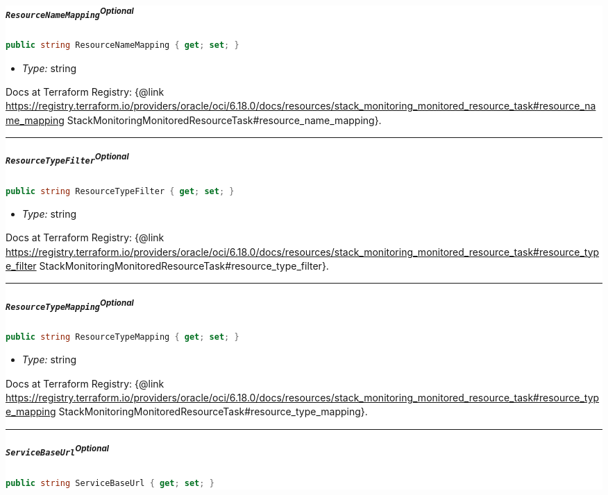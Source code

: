 
##### `ResourceNameMapping`<sup>Optional</sup> <a name="ResourceNameMapping" id="rhizo-co-terraform-provider-oci.stackMonitoringMonitoredResourceTask.StackMonitoringMonitoredResourceTaskTaskDetails.property.resourceNameMapping"></a>

```csharp
public string ResourceNameMapping { get; set; }
```

- *Type:* string

Docs at Terraform Registry: {@link https://registry.terraform.io/providers/oracle/oci/6.18.0/docs/resources/stack_monitoring_monitored_resource_task#resource_name_mapping StackMonitoringMonitoredResourceTask#resource_name_mapping}.

---

##### `ResourceTypeFilter`<sup>Optional</sup> <a name="ResourceTypeFilter" id="rhizo-co-terraform-provider-oci.stackMonitoringMonitoredResourceTask.StackMonitoringMonitoredResourceTaskTaskDetails.property.resourceTypeFilter"></a>

```csharp
public string ResourceTypeFilter { get; set; }
```

- *Type:* string

Docs at Terraform Registry: {@link https://registry.terraform.io/providers/oracle/oci/6.18.0/docs/resources/stack_monitoring_monitored_resource_task#resource_type_filter StackMonitoringMonitoredResourceTask#resource_type_filter}.

---

##### `ResourceTypeMapping`<sup>Optional</sup> <a name="ResourceTypeMapping" id="rhizo-co-terraform-provider-oci.stackMonitoringMonitoredResourceTask.StackMonitoringMonitoredResourceTaskTaskDetails.property.resourceTypeMapping"></a>

```csharp
public string ResourceTypeMapping { get; set; }
```

- *Type:* string

Docs at Terraform Registry: {@link https://registry.terraform.io/providers/oracle/oci/6.18.0/docs/resources/stack_monitoring_monitored_resource_task#resource_type_mapping StackMonitoringMonitoredResourceTask#resource_type_mapping}.

---

##### `ServiceBaseUrl`<sup>Optional</sup> <a name="ServiceBaseUrl" id="rhizo-co-terraform-provider-oci.stackMonitoringMonitoredResourceTask.StackMonitoringMonitoredResourceTaskTaskDetails.property.serviceBaseUrl"></a>

```csharp
public string ServiceBaseUrl { get; set; }
```
